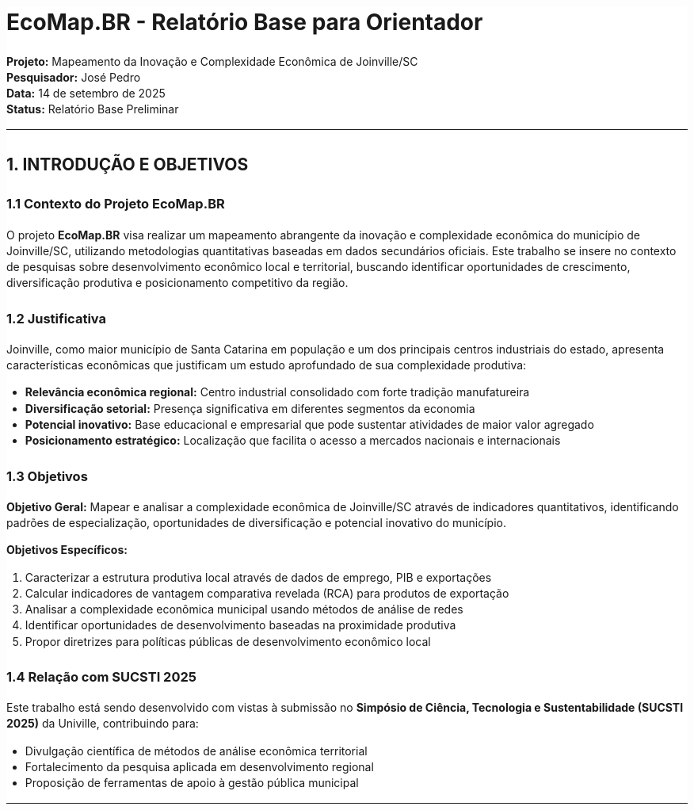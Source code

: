 # EcoMap.BR - Relatório Base para Orientador
**Projeto:** Mapeamento da Inovação e Complexidade Econômica de Joinville/SC  
**Pesquisador:** José Pedro  
**Data:** 14 de setembro de 2025  
**Status:** Relatório Base Preliminar  

---

## 1. INTRODUÇÃO E OBJETIVOS

### 1.1 Contexto do Projeto EcoMap.BR

O projeto **EcoMap.BR** visa realizar um mapeamento abrangente da inovação e complexidade econômica do município de Joinville/SC, utilizando metodologias quantitativas baseadas em dados secundários oficiais. Este trabalho se insere no contexto de pesquisas sobre desenvolvimento econômico local e territorial, buscando identificar oportunidades de crescimento, diversificação produtiva e posicionamento competitivo da região.

### 1.2 Justificativa

Joinville, como maior município de Santa Catarina em população e um dos principais centros industriais do estado, apresenta características econômicas que justificam um estudo aprofundado de sua complexidade produtiva:

- **Relevância econômica regional:** Centro industrial consolidado com forte tradição manufatureira
- **Diversificação setorial:** Presença significativa em diferentes segmentos da economia
- **Potencial inovativo:** Base educacional e empresarial que pode sustentar atividades de maior valor agregado
- **Posicionamento estratégico:** Localização que facilita o acesso a mercados nacionais e internacionais

### 1.3 Objetivos

**Objetivo Geral:**
Mapear e analisar a complexidade econômica de Joinville/SC através de indicadores quantitativos, identificando padrões de especialização, oportunidades de diversificação e potencial inovativo do município.

**Objetivos Específicos:**
1. Caracterizar a estrutura produtiva local através de dados de emprego, PIB e exportações
2. Calcular indicadores de vantagem comparativa revelada (RCA) para produtos de exportação
3. Analisar a complexidade econômica municipal usando métodos de análise de redes
4. Identificar oportunidades de desenvolvimento baseadas na proximidade produtiva
5. Propor diretrizes para políticas públicas de desenvolvimento econômico local

### 1.4 Relação com SUCSTI 2025

Este trabalho está sendo desenvolvido com vistas à submissão no **Simpósio de Ciência, Tecnologia e Sustentabilidade (SUCSTI 2025)** da Univille, contribuindo para:
- Divulgação científica de métodos de análise econômica territorial
- Fortalecimento da pesquisa aplicada em desenvolvimento regional
- Proposição de ferramentas de apoio à gestão pública municipal

---